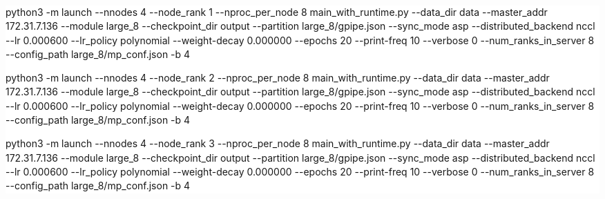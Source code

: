 python3 -m launch --nnodes 4 --node_rank 1 --nproc_per_node 8 main_with_runtime.py --data_dir data --master_addr 172.31.7.136  --module large_8 --checkpoint_dir output --partition large_8/gpipe.json --sync_mode asp --distributed_backend nccl --lr 0.000600 --lr_policy polynomial --weight-decay 0.000000 --epochs 20 --print-freq 10 --verbose 0 --num_ranks_in_server 8 --config_path large_8/mp_conf.json -b 4

python3 -m launch --nnodes 4 --node_rank 2 --nproc_per_node 8 main_with_runtime.py --data_dir data --master_addr 172.31.7.136  --module large_8 --checkpoint_dir output --partition large_8/gpipe.json --sync_mode asp --distributed_backend nccl --lr 0.000600 --lr_policy polynomial --weight-decay 0.000000 --epochs 20 --print-freq 10 --verbose 0 --num_ranks_in_server 8 --config_path large_8/mp_conf.json -b 4

python3 -m launch --nnodes 4 --node_rank 3 --nproc_per_node 8 main_with_runtime.py --data_dir data --master_addr 172.31.7.136  --module large_8 --checkpoint_dir output --partition large_8/gpipe.json --sync_mode asp --distributed_backend nccl --lr 0.000600 --lr_policy polynomial --weight-decay 0.000000 --epochs 20 --print-freq 10 --verbose 0 --num_ranks_in_server 8 --config_path large_8/mp_conf.json -b 4